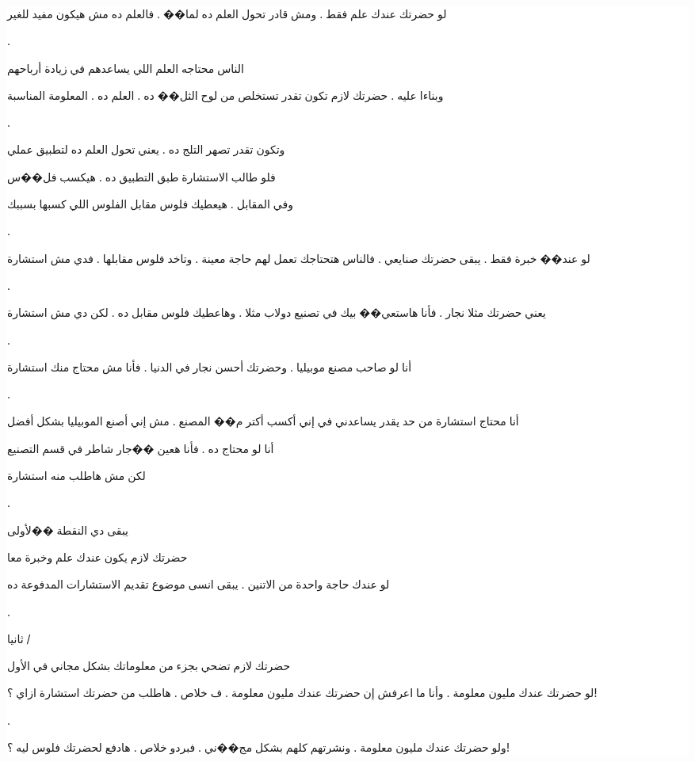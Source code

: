 لو حضرتك عندك علم فقط . ومش قادر تحول العلم ده لما�� . فالعلم ده مش
هيكون مفيد للغير

.

الناس محتاجه العلم اللي يساعدهم في زيادة أرباحهم

وبناءا عليه . حضرتك لازم تكون تقدر تستخلص من لوح الثل�� ده . العلم ده .
المعلومة المناسبة

.

وتكون تقدر تصهر التلج ده . يعني تحول العلم ده لتطبيق عملي

فلو طالب الاستشارة طبق التطبيق ده . هيكسب فل��س

وفي المقابل . هيعطيك فلوس مقابل الفلوس اللي كسبها بسببك

.

لو عند�� خبرة فقط . يبقى حضرتك صنايعي . فالناس هتحتاجك تعمل لهم حاجة
معينة . وتاخد فلوس مقابلها . فدي مش استشارة

.

يعني حضرتك مثلا نجار . فأنا هاستعي�� بيك في تصنيع دولاب مثلا . وهاعطيك
فلوس مقابل ده . لكن دي مش استشارة

.

أنا لو صاحب مصنع موبيليا . وحضرتك أحسن نجار في الدنيا . فأنا مش محتاج
منك استشارة

.

أنا محتاج استشارة من حد يقدر يساعدني في إني أكسب أكتر م�� المصنع . مش
إني أصنع الموبيليا بشكل أفضل

أنا لو محتاج ده . فأنا هعين ��جار شاطر في قسم التصنيع

لكن مش هاطلب منه استشارة

.

يبقى دي النقطة ��لأولى

حضرتك لازم يكون عندك علم وخبرة معا

لو عندك حاجة واحدة من الاتنين . يبقى انسى موضوع تقديم الاستشارات
المدفوعة ده

.

ثانيا /

حضرتك لازم تضحي بجزء من معلوماتك بشكل مجاني في الأول

لو حضرتك عندك مليون معلومة . وأنا ما اعرفش إن حضرتك عندك مليون معلومة .
ف خلاص . هاطلب من حضرتك استشارة ازاي ؟!

.

ولو حضرتك عندك مليون معلومة . ونشرتهم كلهم بشكل مج��ني . فبردو خلاص .
هادفع لحضرتك فلوس ليه ؟!
